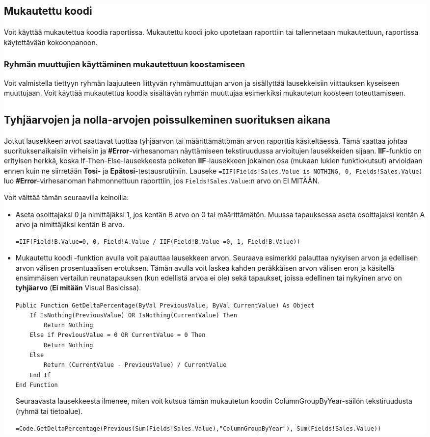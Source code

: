 ##  <a name="CustomCode"></a> Mukautettu koodi  
 Voit käyttää mukautettua koodia raportissa. Mukautettu koodi joko upotetaan raporttiin tai tallennetaan mukautettuun, raportissa käytettävään kokoonpanoon.  
  
### <a name="using-group-variables-for-custom-aggregation"></a>Ryhmän muuttujien käyttäminen mukautettuun koostamiseen  
 Voit valmistella tiettyyn ryhmän laajuuteen liittyvän ryhmämuuttujan arvon ja sisällyttää lausekkeisiin viittauksen kyseiseen muuttujaan. Voit käyttää mukautettua koodia sisältävän ryhmän muuttujaa esimerkiksi mukautetun koosteen toteuttamiseen. 
  
## <a name="suppressing-null-or-zero-values-at-run-time"></a>Tyhjäarvojen ja nolla-arvojen poissulkeminen suorituksen aikana  
 Jotkut lausekkeen arvot saattavat tuottaa tyhjäarvon tai määrittämättömän arvon raporttia käsiteltäessä. Tämä saattaa johtaa suorituksenaikaisiin virheisiin ja **#Error**-virhesanoman näyttämiseen tekstiruudussa arvioitujen lausekkeiden sijaan. **IIF**-funktio on erityisen herkkä, koska If-Then-Else-lausekkeesta poiketen **IIF**-lausekkeen jokainen osa (mukaan lukien funktiokutsut) arvioidaan ennen kuin ne siirretään **Tosi**- ja **Epätosi**-testausrutiiniin. Lauseke `=IIF(Fields!Sales.Value is NOTHING, 0, Fields!Sales.Value)` luo **#Error**-virhesanoman hahmonnettuun raporttiin, jos `Fields!Sales.Value`:n arvo on EI MITÄÄN.  
  
 Voit välttää tämän seuraavilla keinoilla:  
  
-   Aseta osoittajaksi 0 ja nimittäjäksi 1, jos kentän B arvo on 0 tai määrittämätön. Muussa tapauksessa aseta osoittajaksi kentän A arvo ja nimittäjäksi kentän B arvo.  
  
    ```  
    =IIF(Field!B.Value=0, 0, Field!A.Value / IIF(Field!B.Value =0, 1, Field!B.Value))  
    ```  
  
-   Mukautettu koodi -funktion avulla voit palauttaa lausekkeen arvon. Seuraava esimerkki palauttaa nykyisen arvon ja edellisen arvon välisen prosentuaalisen erotuksen. Tämän avulla voit laskea kahden peräkkäisen arvon välisen eron ja käsitellä ensimmäisen vertailun reunatapauksen (kun edellistä arvoa ei ole) sekä tapaukset, joissa edellinen tai nykyinen arvo on **tyhjäarvo** (**Ei mitään** Visual Basicissa).  
  
    ```  
    Public Function GetDeltaPercentage(ByVal PreviousValue, ByVal CurrentValue) As Object  
        If IsNothing(PreviousValue) OR IsNothing(CurrentValue) Then  
            Return Nothing  
        Else if PreviousValue = 0 OR CurrentValue = 0 Then  
            Return Nothing  
        Else   
            Return (CurrentValue - PreviousValue) / CurrentValue  
        End If  
    End Function  
    ```  
  
     Seuraavasta lausekkeesta ilmenee, miten voit kutsua tämän mukautetun koodin ColumnGroupByYear-säilön tekstiruudusta (ryhmä tai tietoalue).  
  
    ```  
    =Code.GetDeltaPercentage(Previous(Sum(Fields!Sales.Value),"ColumnGroupByYear"), Sum(Fields!Sales.Value))  
    ```  
  